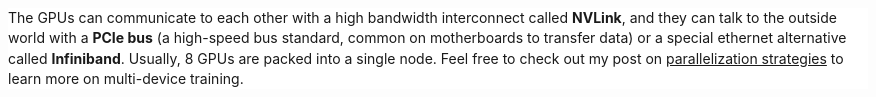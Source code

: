 The GPUs can communicate to each other with a high bandwidth interconnect called **NVLink**, and they can talk to the outside world with a **PCIe bus** (a high-speed bus standard, common on motherboards to transfer data) or a special ethernet alternative called **Infiniband**. Usually, 8 GPUs are packed into a single node. Feel free to check out my post on [parallelization strategies](https://astralord.github.io/posts/exploring-parallel-strategies-with-jax/) to learn more on multi-device training.

<script src="https://d3js.org/d3.v5.min.js"></script>
<link href="https://fonts.googleapis.com/css?family=Arvo" rel="stylesheet">

<style>

.ticks {
  font: 10px arvo;
}

.track,
.track-inset,
.track-overlay {
  stroke-linecap: round;
}

.track {
  stroke: #000;
  stroke-opacity: 0.8;
  stroke-width: 3px;
}

.track-inset {
  stroke: #ddd;
  stroke-width: 3px;
}

.track-overlay {
  pointer-events: stroke;
  stroke-width: 50px;
  stroke: transparent;
}

.handle {
  fill: #fff;
  stroke: #000;
  stroke-opacity: 0.8;
  stroke-width: 1px;
}

</style>

<div id="gpu_arch" class="svg-container" align="center"></div> 

<script>

const colors = ['#65AD69', '#EDA137', '#E86456', '#348ABD'];
          
function rect(svg, x, y, w, h, color, opacity=1.0) {
	svg.append('rect')
	  .attr('x', x)
	  .attr('y', y)
	  .attr('width', w)
	  .attr('height', h)
	  .attr('stroke', 'black')
	  .attr('stroke-width', 1)
	  .attr("rx", Math.min(3, Math.min(w, h) / 3))
	  .attr('fill', color)
	  .attr('opacity', opacity);
}
